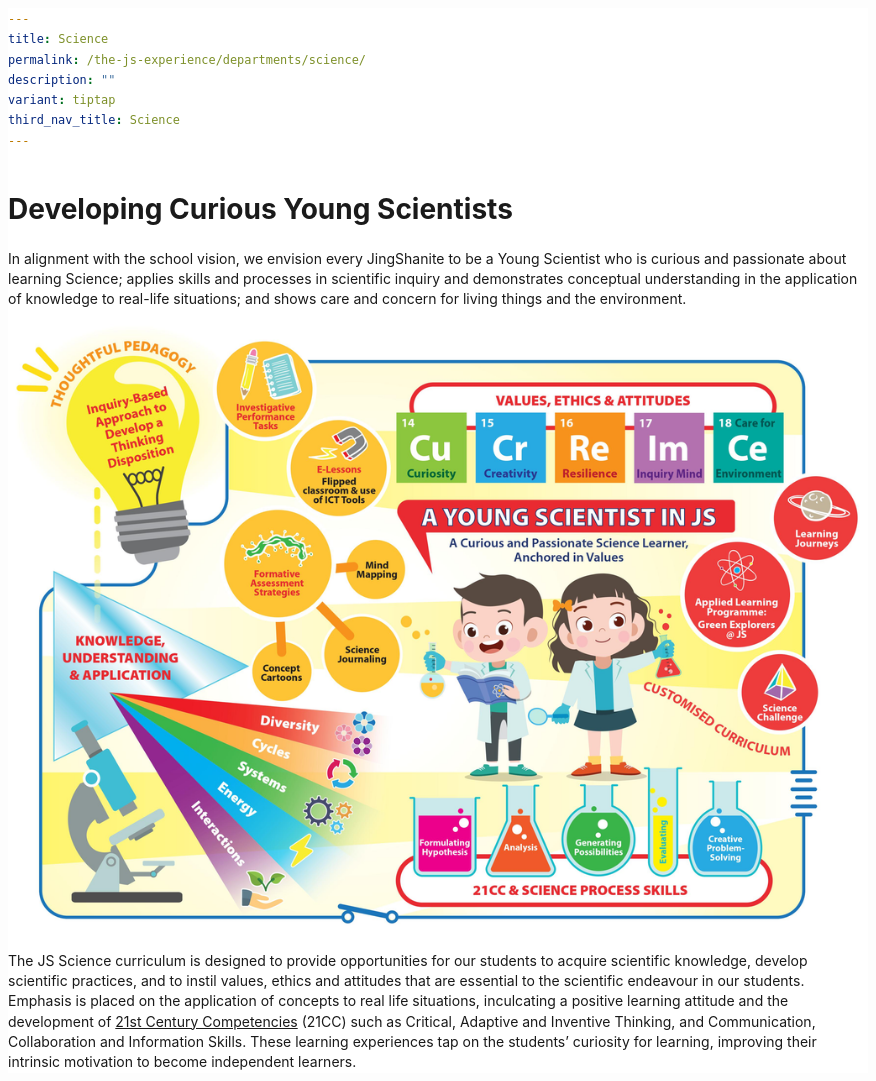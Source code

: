 ```yaml
---
title: Science
permalink: /the-js-experience/departments/science/
description: ""
variant: tiptap
third_nav_title: Science
---
```

<h1>Developing Curious Young Scientists</h1>
<p>In alignment with the school vision, we envision every JingShanite to
be a Young Scientist who is curious and passionate about learning Science;
applies skills and processes in scientific inquiry and demonstrates conceptual
understanding in the application of knowledge to real-life situations;
and shows care and concern for living things and the environment.</p>
<div class="isomer-image-wrapper">
<img style="width: 100%" height="auto" width="100%" alt="" src="/images/Science%20050720.jpg">
</div>
<p>The JS Science curriculum is designed to provide opportunities for our
students to acquire scientific knowledge, develop scientific practices,
and to instil values, ethics and attitudes that are essential to the scientific
endeavour in our students. Emphasis is placed on the application of concepts
to real life situations, inculcating a positive learning attitude and the
development of <a href="https://www.moe.gov.sg/education-in-sg/21st-century-competencies" rel="noopener noreferrer nofollow" target="_blank">21st Century Competencies</a> (21CC)
such as Critical, Adaptive and Inventive Thinking, and Communication, Collaboration
and Information Skills.&nbsp;These learning experiences tap on the students’
curiosity for learning, improving their intrinsic motivation to become
independent learners.</p>
<p></p>
<div class="isomer-image-wrapper">